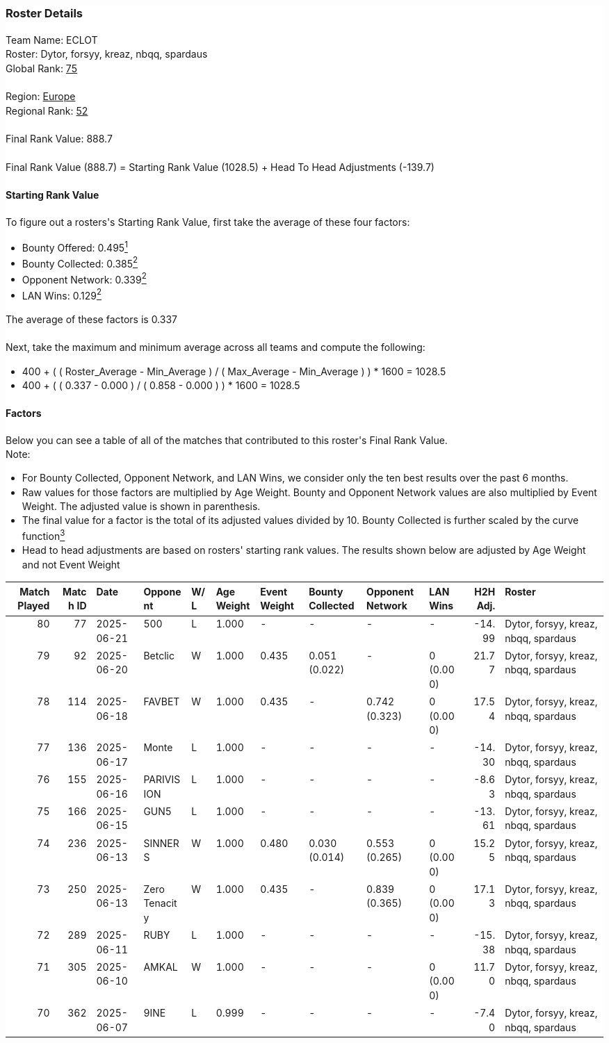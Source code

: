 ### Roster Details<br />
Team Name: ECLOT<br />
Roster: Dytor, forsyy, kreaz, nbqq, spardaus<br />
Global Rank: [75](../../standings_global_2025_07_07.md)<br />
<br />
Region: [Europe]( ../../standings_europe_2025_07_07.md)<br />
Regional Rank: [52]( ../../standings_europe_2025_07_07.md)<br />
<br />
Final Rank Value:  888.7<br />
<br />
Final Rank Value (888.7) = Starting Rank Value (1028.5) + Head To Head Adjustments (-139.7)<br />

#### Starting Rank Value<br />
To figure out a rosters's Starting Rank Value, first take the average of these four factors:<br />
- Bounty Offered: 0.495[<sup>1</sup>](#table2)
- Bounty Collected: 0.385[<sup>2</sup>](#table1)
- Opponent Network: 0.339[<sup>2</sup>](#table1)
- LAN Wins: 0.129[<sup>2</sup>](#table1)

The average of these factors is 0.337<br />
<br />
Next, take the maximum and minimum average across all teams and compute the following:<br />
- 400 + ( ( Roster_Average - Min_Average ) / ( Max_Average - Min_Average ) ) * 1600 = 1028.5
- 400 + ( ( 0.337 - 0.000 ) / ( 0.858 - 0.000 ) ) * 1600 = 1028.5


#### Factors<br />
Below you can see a table of all of the matches that contributed to this roster's Final Rank Value.<br />
Note:<br />

- For Bounty Collected, Opponent Network, and LAN Wins, we consider only the ten best results over the past 6 months.
- Raw values for those factors are multiplied by Age Weight. Bounty and Opponent Network values are also multiplied by Event Weight. The adjusted value is shown in parenthesis.
- The final value for a factor is the total of its adjusted values divided by 10. Bounty Collected is further scaled by the curve function[<sup>3</sup>](#curveFunction)
- Head to head adjustments are based on rosters' starting rank values. The results shown below are adjusted by Age Weight and not Event Weight
<span id="table1"></span><br />


| Match Played | Match ID | Date       | Opponent           | W/L | Age Weight | Event Weight | Bounty Collected | Opponent Network | LAN Wins  | H2H Adj. | Roster                                |
| -: | -: | :- | :- | :- | :- | :- | :- | :- | :- | -: | :- |
|           80 |       77 | 2025-06-21 | 500                | L   | 1.000      | -            | -                | -                | -         |   -14.99 | Dytor, forsyy, kreaz, nbqq, spardaus  |
|           79 |       92 | 2025-06-20 | Betclic            | W   | 1.000      | 0.435        | 0.051 (0.022)    | -                | 0 (0.000) |    21.77 | Dytor, forsyy, kreaz, nbqq, spardaus  |
|           78 |      114 | 2025-06-18 | FAVBET             | W   | 1.000      | 0.435        | -                | 0.742 (0.323)    | 0 (0.000) |    17.54 | Dytor, forsyy, kreaz, nbqq, spardaus  |
|           77 |      136 | 2025-06-17 | Monte              | L   | 1.000      | -            | -                | -                | -         |   -14.30 | Dytor, forsyy, kreaz, nbqq, spardaus  |
|           76 |      155 | 2025-06-16 | PARIVISION         | L   | 1.000      | -            | -                | -                | -         |    -8.63 | Dytor, forsyy, kreaz, nbqq, spardaus  |
|           75 |      166 | 2025-06-15 | GUN5               | L   | 1.000      | -            | -                | -                | -         |   -13.61 | Dytor, forsyy, kreaz, nbqq, spardaus  |
|           74 |      236 | 2025-06-13 | SINNERS            | W   | 1.000      | 0.480        | 0.030 (0.014)    | 0.553 (0.265)    | 0 (0.000) |    15.25 | Dytor, forsyy, kreaz, nbqq, spardaus  |
|           73 |      250 | 2025-06-13 | Zero Tenacity      | W   | 1.000      | 0.435        | -                | 0.839 (0.365)    | 0 (0.000) |    17.13 | Dytor, forsyy, kreaz, nbqq, spardaus  |
|           72 |      289 | 2025-06-11 | RUBY               | L   | 1.000      | -            | -                | -                | -         |   -15.38 | Dytor, forsyy, kreaz, nbqq, spardaus  |
|           71 |      305 | 2025-06-10 | AMKAL              | W   | 1.000      | -            | -                | -                | 0 (0.000) |    11.70 | Dytor, forsyy, kreaz, nbqq, spardaus  |
|           70 |      362 | 2025-06-07 | 9INE               | L   | 0.999      | -            | -                | -                | -         |    -7.40 | Dytor, forsyy, kreaz, nbqq, spardaus  |